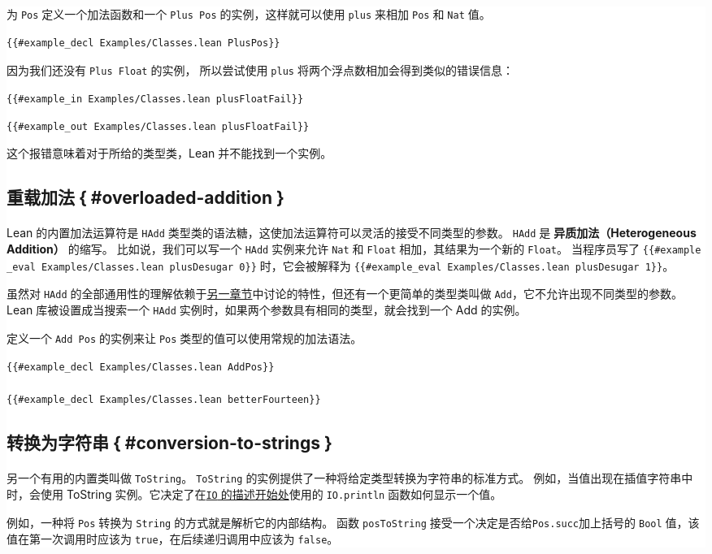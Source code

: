 

为 `Pos` 定义一个加法函数和一个 `Plus Pos` 的实例，这样就可以使用 `plus` 来相加 `Pos` 和 `Nat` 值。

```lean
{{#example_decl Examples/Classes.lean PlusPos}}
```



因为我们还没有 `Plus Float` 的实例， 所以尝试使用 `plus` 将两个浮点数相加会得到类似的错误信息：

```lean
{{#example_in Examples/Classes.lean plusFloatFail}}
```
```output error
{{#example_out Examples/Classes.lean plusFloatFail}}
```


这个报错意味着对于所给的类型类，Lean 并不能找到一个实例。



## 重载加法 { #overloaded-addition }



Lean 的内置加法运算符是 `HAdd` 类型类的语法糖，这使加法运算符可以灵活的接受不同类型的参数。
`HAdd` 是 **异质加法（Heterogeneous Addition）** 的缩写。
比如说，我们可以写一个 `HAdd` 实例来允许 `Nat` 和 `Float` 相加，其结果为一个新的 `Float`。
当程序员写了 `{{#example_eval Examples/Classes.lean plusDesugar 0}}` 时，它会被解释为 `{{#example_eval Examples/Classes.lean plusDesugar 1}}`。



虽然对 `HAdd` 的全部通用性的理解依赖于[另一章节](out-params.md)中讨论的特性，但还有一个更简单的类型类叫做 `Add`，它不允许出现不同类型的参数。
Lean 库被设置成当搜索一个 `HAdd` 实例时，如果两个参数具有相同的类型，就会找到一个 Add 的实例。



定义一个 `Add Pos` 的实例来让 `Pos` 类型的值可以使用常规的加法语法。

```lean
{{#example_decl Examples/Classes.lean AddPos}}

{{#example_decl Examples/Classes.lean betterFourteen}}
```



## 转换为字符串 { #conversion-to-strings }



另一个有用的内置类叫做 `ToString`。
`ToString` 的实例提供了一种将给定类型转换为字符串的标准方式。
例如，当值出现在插值字符串中时，会使用 ToString 实例。它决定了在[`IO` 的描述开始处](../hello-world/running-a-program#running-a-program)使用的 `IO.println` 函数如何显示一个值。



例如，一种将 `Pos` 转换为 `String` 的方式就是解析它的内部结构。
函数 `posToString` 接受一个决定是否给`Pos.succ`加上括号的 `Bool` 值，该值在第一次调用时应该为 `true`，在后续递归调用中应该为 `false`。
